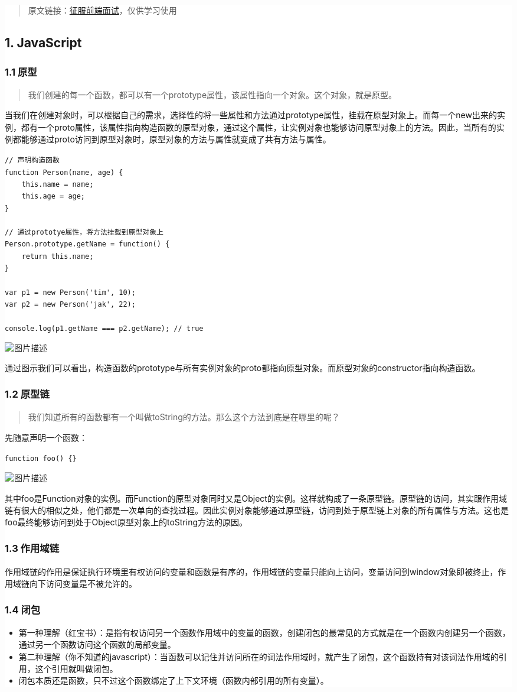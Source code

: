 > 原文链接：[征服前端面试](http://hjingren.cn/2017/05/31/%E5%89%8D%E7%AB%AF%E9%9D%A2%E8%AF%95%E6%95%B4%E7%90%86/)，仅供学习使用

1\. JavaScript
--------------

### 1.1 原型

> 我们创建的每一个函数，都可以有一个prototype属性，该属性指向一个对象。这个对象，就是原型。

当我们在创建对象时，可以根据自己的需求，选择性的将一些属性和方法通过prototype属性，挂载在原型对象上。而每一个new出来的实例，都有一个proto属性，该属性指向构造函数的原型对象，通过这个属性，让实例对象也能够访问原型对象上的方法。因此，当所有的实例都能够通过proto访问到原型对象时，原型对象的方法与属性就变成了共有方法与属性。

    // 声明构造函数
    function Person(name, age) {
        this.name = name;
        this.age = age;
    }
     
    // 通过prototye属性，将方法挂载到原型对象上
    Person.prototype.getName = function() {
        return this.name;
    }
    
    var p1 = new Person('tim', 10);
    var p2 = new Person('jak', 22);
    
    console.log(p1.getName === p2.getName); // true

![图片描述](https://static.segmentfault.com/v-5b58506f/global/img/squares.svg "图片描述")

通过图示我们可以看出，构造函数的prototype与所有实例对象的proto都指向原型对象。而原型对象的constructor指向构造函数。

### 1.2 原型链

> 我们知道所有的函数都有一个叫做toString的方法。那么这个方法到底是在哪里的呢？

先随意声明一个函数：

    function foo() {}

![图片描述](https://static.segmentfault.com/v-5b58506f/global/img/squares.svg "图片描述")

其中foo是Function对象的实例。而Function的原型对象同时又是Object的实例。这样就构成了一条原型链。原型链的访问，其实跟作用域链有很大的相似之处，他们都是一次单向的查找过程。因此实例对象能够通过原型链，访问到处于原型链上对象的所有属性与方法。这也是foo最终能够访问到处于Object原型对象上的toString方法的原因。

### 1.3 作用域链

作用域链的作用是保证执行环境里有权访问的变量和函数是有序的，作用域链的变量只能向上访问，变量访问到window对象即被终止，作用域链向下访问变量是不被允许的。

### 1.4 闭包

*   第一种理解（红宝书）：是指有权访问另一个函数作用域中的变量的函数，创建闭包的最常见的方式就是在一个函数内创建另一个函数，通过另一个函数访问这个函数的局部变量。
*   第二种理解（你不知道的javascript）：当函数可以记住并访问所在的词法作用域时，就产生了闭包，这个函数持有对该词法作用域的引用，这个引用就叫做闭包。
*   闭包本质还是函数，只不过这个函数绑定了上下文环境（函数内部引用的所有变量）。

